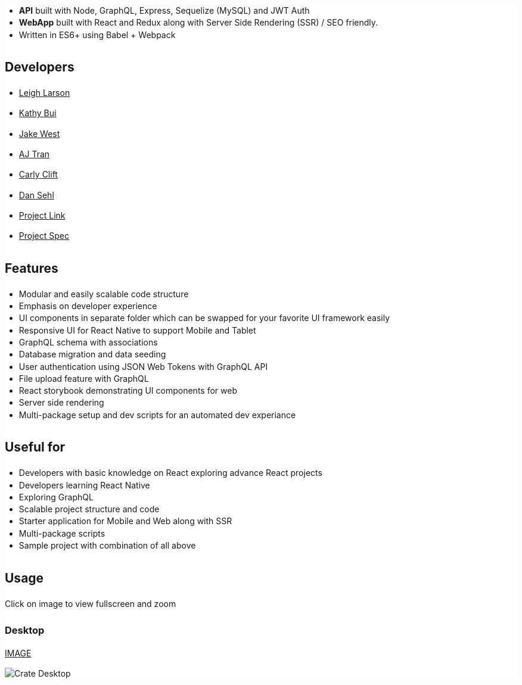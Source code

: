 - **API** built with Node, GraphQL, Express, Sequelize (MySQL) and JWT Auth
- **WebApp** built with React and Redux along with Server Side Rendering (SSR) / SEO friendly. 
- Written in ES6+ using Babel + Webpack

## Developers

- [Leigh Larson](https://github.com/leighlars)
- [Kathy Bui](https://github.com/Kathybui732)
- [Jake West](https://github.com/jkwest-93)
- [AJ Tran](https://github.com/ajtran303)
- [Carly Clift](https://github.com/carlymclift)
- [Dan Sehl](https://github.com/dtsehl)

- [Project Link](https://github.com/Kathybui732/Crate)
 
- [Project Spec](https://mod4.turing.io/projects/crate/crate.html)


## Features
- Modular and easily scalable code structure
- Emphasis on developer experience
- UI components in separate folder which can be swapped for your favorite UI framework easily
- Responsive UI for React Native to support Mobile and Tablet
- GraphQL schema with associations
- Database migration and data seeding
- User authentication using JSON Web Tokens with GraphQL API
- File upload feature with GraphQL
- React storybook demonstrating UI components for web
- Server side rendering
- Multi-package setup and dev scripts for an automated dev experiance


## Useful for
- Developers with basic knowledge on React exploring advance React projects
- Developers learning React Native
- Exploring GraphQL
- Scalable project structure and code
- Starter application for Mobile and Web along with SSR
- Multi-package scripts
- Sample project with combination of all above


## Usage
Click on image to view fullscreen and zoom

### Desktop
[IMAGE](https://github.com/atulmy/atulmy.github.io/blob/master/images/crate/desktop-all-with-link.png)

![Crate Desktop](https://raw.githubusercontent.com/atulmy/atulmy.github.io/master/images/crate/desktop-all-with-link.png)
